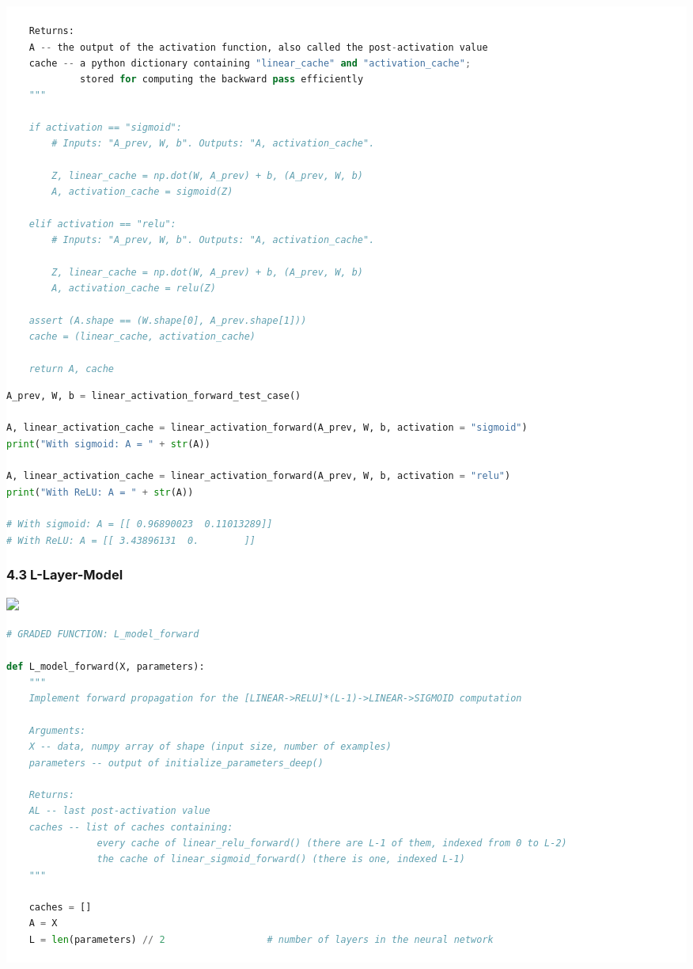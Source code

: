 ```Python

    Returns:
    A -- the output of the activation function, also called the post-activation value 
    cache -- a python dictionary containing "linear_cache" and "activation_cache";
             stored for computing the backward pass efficiently
    """
    
    if activation == "sigmoid":
        # Inputs: "A_prev, W, b". Outputs: "A, activation_cache".

        Z, linear_cache = np.dot(W, A_prev) + b, (A_prev, W, b)
        A, activation_cache = sigmoid(Z)
    
    elif activation == "relu":
        # Inputs: "A_prev, W, b". Outputs: "A, activation_cache".

        Z, linear_cache = np.dot(W, A_prev) + b, (A_prev, W, b)
        A, activation_cache = relu(Z)
    
    assert (A.shape == (W.shape[0], A_prev.shape[1]))
    cache = (linear_cache, activation_cache)

    return A, cache
```

```Python
A_prev, W, b = linear_activation_forward_test_case()

A, linear_activation_cache = linear_activation_forward(A_prev, W, b, activation = "sigmoid")
print("With sigmoid: A = " + str(A))

A, linear_activation_cache = linear_activation_forward(A_prev, W, b, activation = "relu")
print("With ReLU: A = " + str(A))

# With sigmoid: A = [[ 0.96890023  0.11013289]]
# With ReLU: A = [[ 3.43896131  0.        ]]
```

### 4.3 L-Layer-Model

![](http://ope2etmx1.bkt.clouddn.com/model_architecture_kiank.png)

```Python
# GRADED FUNCTION: L_model_forward

def L_model_forward(X, parameters):
    """
    Implement forward propagation for the [LINEAR->RELU]*(L-1)->LINEAR->SIGMOID computation
    
    Arguments:
    X -- data, numpy array of shape (input size, number of examples)
    parameters -- output of initialize_parameters_deep()
    
    Returns:
    AL -- last post-activation value
    caches -- list of caches containing:
                every cache of linear_relu_forward() (there are L-1 of them, indexed from 0 to L-2)
                the cache of linear_sigmoid_forward() (there is one, indexed L-1)
    """

    caches = []
    A = X
    L = len(parameters) // 2                  # number of layers in the neural network
    
```